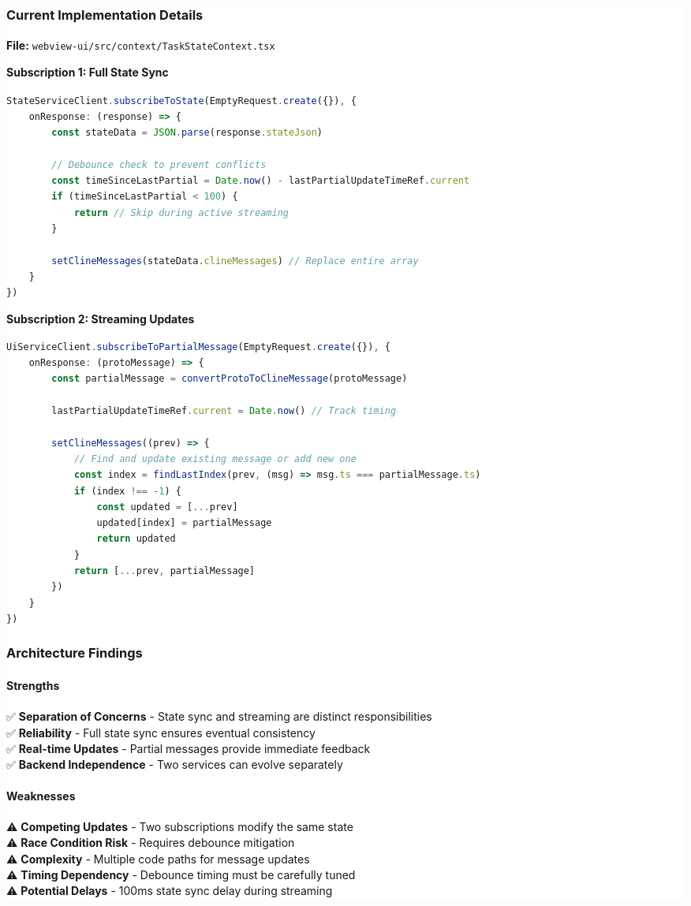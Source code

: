 
### Current Implementation Details

**File:** `webview-ui/src/context/TaskStateContext.tsx`

**Subscription 1: Full State Sync**
```typescript
StateServiceClient.subscribeToState(EmptyRequest.create({}), {
    onResponse: (response) => {
        const stateData = JSON.parse(response.stateJson)
        
        // Debounce check to prevent conflicts
        const timeSinceLastPartial = Date.now() - lastPartialUpdateTimeRef.current
        if (timeSinceLastPartial < 100) {
            return // Skip during active streaming
        }
        
        setClineMessages(stateData.clineMessages) // Replace entire array
    }
})
```

**Subscription 2: Streaming Updates**
```typescript
UiServiceClient.subscribeToPartialMessage(EmptyRequest.create({}), {
    onResponse: (protoMessage) => {
        const partialMessage = convertProtoToClineMessage(protoMessage)
        
        lastPartialUpdateTimeRef.current = Date.now() // Track timing
        
        setClineMessages((prev) => {
            // Find and update existing message or add new one
            const index = findLastIndex(prev, (msg) => msg.ts === partialMessage.ts)
            if (index !== -1) {
                const updated = [...prev]
                updated[index] = partialMessage
                return updated
            }
            return [...prev, partialMessage]
        })
    }
})
```

### Architecture Findings

#### Strengths
✅ **Separation of Concerns** - State sync and streaming are distinct responsibilities  
✅ **Reliability** - Full state sync ensures eventual consistency  
✅ **Real-time Updates** - Partial messages provide immediate feedback  
✅ **Backend Independence** - Two services can evolve separately  

#### Weaknesses
⚠️ **Competing Updates** - Two subscriptions modify the same state  
⚠️ **Race Condition Risk** - Requires debounce mitigation  
⚠️ **Complexity** - Multiple code paths for message updates  
⚠️ **Timing Dependency** - Debounce timing must be carefully tuned  
⚠️ **Potential Delays** - 100ms state sync delay during streaming  
